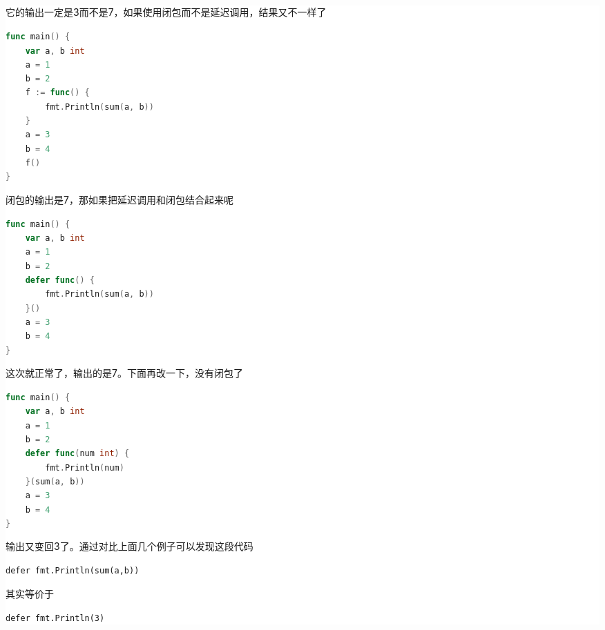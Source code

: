 它的输出一定是3而不是7，如果使用闭包而不是延迟调用，结果又不一样了

```go
func main() {
	var a, b int
	a = 1
	b = 2
	f := func() {
		fmt.Println(sum(a, b))
	}
	a = 3
	b = 4
	f()
}
```

闭包的输出是7，那如果把延迟调用和闭包结合起来呢

```go
func main() {
	var a, b int
	a = 1
	b = 2
	defer func() {
		fmt.Println(sum(a, b))
	}()
	a = 3
	b = 4
}
```

这次就正常了，输出的是7。下面再改一下，没有闭包了

```go
func main() {
	var a, b int
	a = 1
	b = 2
	defer func(num int) {
		fmt.Println(num)
	}(sum(a, b))
	a = 3
	b = 4
}
```

输出又变回3了。通过对比上面几个例子可以发现这段代码

```
defer fmt.Println(sum(a,b))
```

其实等价于

```
defer fmt.Println(3)
```
